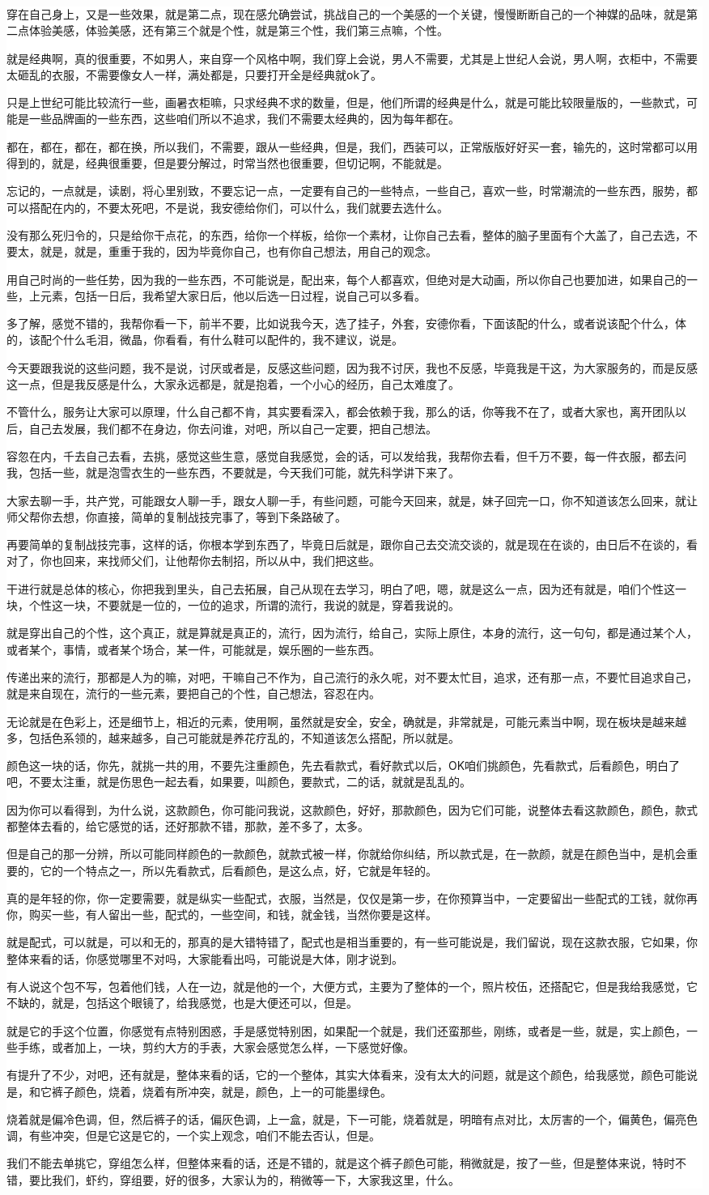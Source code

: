 穿在自己身上，又是一些效果，就是第二点，现在感允确尝试，挑战自己的一个美感的一个关键，慢慢断断自己的一个神媒的品味，就是第二点体验美感，体验美感，还有第三个就是个性，就是第三个性，我们第三点嘛，个性。

就是经典啊，真的很重要，不如男人，来自穿一个风格中啊，我们穿上会说，男人不需要，尤其是上世纪人会说，男人啊，衣柜中，不需要太砸乱的衣服，不需要像女人一样，满处都是，只要打开全是经典就ok了。

只是上世纪可能比较流行一些，画暑衣柜嘛，只求经典不求的数量，但是，他们所谓的经典是什么，就是可能比较限量版的，一些款式，可能是一些品牌画的一些东西，这些咱们所以不追求，我们不需要太经典的，因为每年都在。

都在，都在，都在，都在换，所以我们，不需要，跟从一些经典，但是，我们，西装可以，正常版版好好买一套，输先的，这时常都可以用得到的，就是，经典很重要，但是要分解过，时常当然也很重要，但切记啊，不能就是。

忘记的，一点就是，读剧，将心里别致，不要忘记一点，一定要有自己的一些特点，一些自己，喜欢一些，时常潮流的一些东西，服势，都可以搭配在内的，不要太死吧，不是说，我安德给你们，可以什么，我们就要去选什么。

没有那么死归令的，只是给你干点花，的东西，给你一个样板，给你一个素材，让你自己去看，整体的脑子里面有个大盖了，自己去选，不要太，就是，就是，重重于我的，因为毕竟你自己，也有你自己想法，用自己的观念。

用自己时尚的一些任势，因为我的一些东西，不可能说是，配出来，每个人都喜欢，但绝对是大动画，所以你自己也要加进，如果自己的一些，上元素，包括一日后，我希望大家日后，他以后选一日过程，说自己可以多看。

多了解，感觉不错的，我帮你看一下，前半不要，比如说我今天，选了挂子，外套，安德你看，下面该配的什么，或者说该配个什么，体的，该配个什么毛泪，微晶，你看看，有什么鞋可以配件的，我不建议，说是。

今天要跟我说的这些问题，我不是说，讨厌或者是，反感这些问题，因为我不讨厌，我也不反感，毕竟我是干这，为大家服务的，而是反感这一点，但是我反感是什么，大家永远都是，就是抱着，一个小心的经历，自己太难度了。

不管什么，服务让大家可以原理，什么自己都不肯，其实要看深入，都会依赖于我，那么的话，你等我不在了，或者大家也，离开团队以后，自己去发展，我们都不在身边，你去问谁，对吧，所以自己一定要，把自己想法。

容忽在内，千去自己去看，去挑，感觉这些生意，感觉自我感觉，会的话，可以发给我，我帮你去看，但千万不要，每一件衣服，都去问我，包括一些，就是泡雪衣生的一些东西，不要就是，今天我们可能，就先科学讲下来了。

大家去聊一手，共产党，可能跟女人聊一手，跟女人聊一手，有些问题，可能今天回来，就是，妹子回完一口，你不知道该怎么回来，就让师父帮你去想，你直接，简单的复制战技完事了，等到下条路破了。

再要简单的复制战技完事，这样的话，你根本学到东西了，毕竟日后就是，跟你自己去交流交谈的，就是现在在谈的，由日后不在谈的，看对了，你也回来，来找师父们，让他帮你去制招，所以从中，我们把这些。

干进行就是总体的核心，你把我到里头，自己去拓展，自己从现在去学习，明白了吧，嗯，就是这么一点，因为还有就是，咱们个性这一块，个性这一块，不要就是一位的，一位的追求，所谓的流行，我说的就是，穿着我说的。

就是穿出自己的个性，这个真正，就是算就是真正的，流行，因为流行，给自己，实际上原住，本身的流行，这一句句，都是通过某个人，或者某个，事情，或者某个场合，某一件，可能就是，娱乐圈的一些东西。

传递出来的流行，那都是人为的嘛，对吧，干嘛自己不作为，自己流行的永久呢，对不要太忙目，追求，还有那一点，不要忙目追求自己，就是来自现在，流行的一些元素，要把自己的个性，自己想法，容忍在内。

无论就是在色彩上，还是细节上，相近的元素，使用啊，虽然就是安全，安全，确就是，非常就是，可能元素当中啊，现在板块是越来越多，包括色系领的，越来越多，自己可能就是养花疗乱的，不知道该怎么搭配，所以就是。

颜色这一块的话，你先，就挑一共的用，不要先注重颜色，先去看款式，看好款式以后，OK咱们挑颜色，先看款式，后看颜色，明白了吧，不要太注重，就是伤思色一起去看，如果要，叫颜色，要款式，二的话，就就是乱乱的。

因为你可以看得到，为什么说，这款颜色，你可能问我说，这款颜色，好好，那款颜色，因为它们可能，说整体去看这款颜色，颜色，款式都整体去看的，给它感觉的话，还好那款不错，那款，差不多了，太多。

但是自己的那一分辨，所以可能同样颜色的一款颜色，就款式被一样，你就给你纠结，所以款式是，在一款颜，就是在颜色当中，是机会重要的，它的一个特点之一，所以先看款式，后看颜色，是这么点，好，它就是年轻的。

真的是年轻的你，你一定要需要，就是纵实一些配式，衣服，当然是，仅仅是第一步，在你预算当中，一定要留出一些配式的工钱，就你再你，购买一些，有人留出一些，配式的，一些空间，和钱，就金钱，当然你要是这样。

就是配式，可以就是，可以和无的，那真的是大错特错了，配式也是相当重要的，有一些可能说是，我们留说，现在这款衣服，它如果，你整体来看的话，你感觉哪里不对吗，大家能看出吗，可能说是大体，刚才说到。

有人说这个包不写，包着他们钱，人在一边，就是他的一个，大便方式，主要为了整体的一个，照片校伍，还搭配它，但是我给我感觉，它不缺的，就是，包括这个眼镜了，给我感觉，也是大便还可以，但是。

就是它的手这个位置，你感觉有点特别困惑，手是感觉特别困，如果配一个就是，我们还蛮那些，刚练，或者是一些，就是，实上颜色，一些手练，或者加上，一块，剪约大方的手表，大家会感觉怎么样，一下感觉好像。

有提升了不少，对吧，还有就是，整体来看的话，它的一个整体，其实大体看来，没有太大的问题，就是这个颜色，给我感觉，颜色可能说是，和它裤子颜色，烧着，烧着有所冲突，就是，颜色，上一的可能墨绿色。

烧着就是偏冷色调，但，然后裤子的话，偏灰色调，上一盒，就是，下一可能，烧着就是，明暗有点对比，太厉害的一个，偏黄色，偏亮色调，有些冲突，但是它这是它的，一个实上观念，咱们不能去否认，但是。

我们不能去单挑它，穿组怎么样，但整体来看的话，还是不错的，就是这个裤子颜色可能，稍微就是，按了一些，但是整体来说，特时不错，要比我们，虾约，穿组要，好的很多，大家认为的，稍微等一下，大家我这里，什么。
